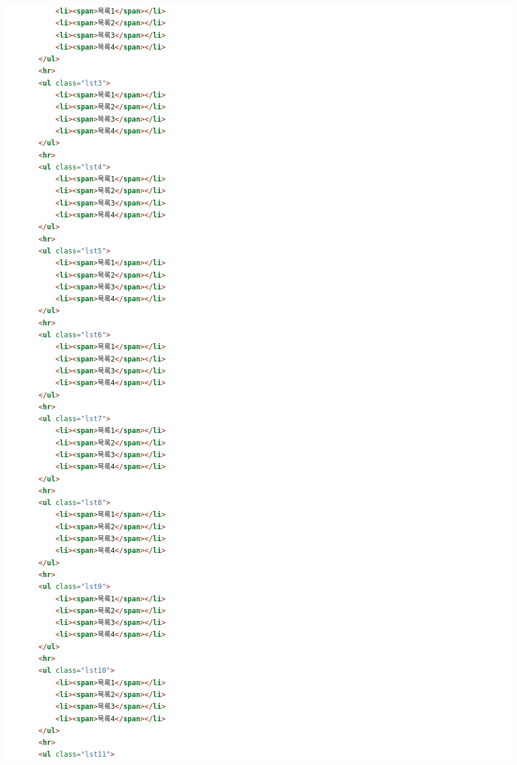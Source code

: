 ```html
            <li><span>목록1</span></li>
            <li><span>목록2</span></li>
            <li><span>목록3</span></li>
            <li><span>목록4</span></li>
        </ul>
        <hr>
        <ul class="lst3">
            <li><span>목록1</span></li>
            <li><span>목록2</span></li>
            <li><span>목록3</span></li>
            <li><span>목록4</span></li>
        </ul>
        <hr>
        <ul class="lst4">
            <li><span>목록1</span></li>
            <li><span>목록2</span></li>
            <li><span>목록3</span></li>
            <li><span>목록4</span></li>
        </ul>
        <hr>
        <ul class="lst5">
            <li><span>목록1</span></li>
            <li><span>목록2</span></li>
            <li><span>목록3</span></li>
            <li><span>목록4</span></li>
        </ul>
        <hr>
        <ul class="lst6">
            <li><span>목록1</span></li>
            <li><span>목록2</span></li>
            <li><span>목록3</span></li>
            <li><span>목록4</span></li>
        </ul>
        <hr>
        <ul class="lst7">
            <li><span>목록1</span></li>
            <li><span>목록2</span></li>
            <li><span>목록3</span></li>
            <li><span>목록4</span></li>
        </ul>
        <hr>
        <ul class="lst8">
            <li><span>목록1</span></li>
            <li><span>목록2</span></li>
            <li><span>목록3</span></li>
            <li><span>목록4</span></li>
        </ul>
        <hr>
        <ul class="lst9">
            <li><span>목록1</span></li>
            <li><span>목록2</span></li>
            <li><span>목록3</span></li>
            <li><span>목록4</span></li>
        </ul>
        <hr>
        <ul class="lst10">
            <li><span>목록1</span></li>
            <li><span>목록2</span></li>
            <li><span>목록3</span></li>
            <li><span>목록4</span></li>
        </ul>
        <hr>
        <ul class="lst11">
```